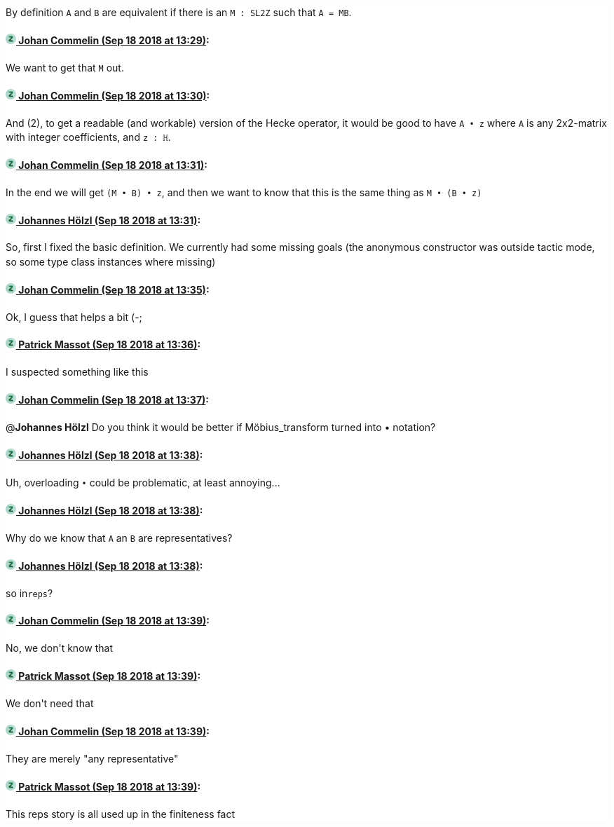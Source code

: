 By definition `A` and `B` are equivalent if there is an `M : SL2Z` such that `A = MB`.

#### [![Click to go to Zulip](../../assets/img/zulip2.png) Johan Commelin (Sep 18 2018 at 13:29)](https://leanprover.zulipchat.com/#narrow/stream/141825-kbb/topic/hello/near/134159900):
We want to get that `M` out.

#### [![Click to go to Zulip](../../assets/img/zulip2.png) Johan Commelin (Sep 18 2018 at 13:30)](https://leanprover.zulipchat.com/#narrow/stream/141825-kbb/topic/hello/near/134159998):
And (2), to get a readable (and workable) version of the Hecke operator, it would be good to have `A • z` where `A` is any 2x2-matrix with integer coefficients, and `z : ℍ`.

#### [![Click to go to Zulip](../../assets/img/zulip2.png) Johan Commelin (Sep 18 2018 at 13:31)](https://leanprover.zulipchat.com/#narrow/stream/141825-kbb/topic/hello/near/134160047):
In the end we will get `(M • B) • z`, and then we want to know that this is the same thing as `M • (B • z)`

#### [![Click to go to Zulip](../../assets/img/zulip2.png) Johannes Hölzl (Sep 18 2018 at 13:31)](https://leanprover.zulipchat.com/#narrow/stream/141825-kbb/topic/hello/near/134160057):
So, first I fixed the basic definition. We currently had some missing goals (the anonymous constructor was outside tactic mode, so some type class instances where missing)

#### [![Click to go to Zulip](../../assets/img/zulip2.png) Johan Commelin (Sep 18 2018 at 13:35)](https://leanprover.zulipchat.com/#narrow/stream/141825-kbb/topic/hello/near/134160259):
Ok, I guess that helps a bit (-;

#### [![Click to go to Zulip](../../assets/img/zulip2.png) Patrick Massot (Sep 18 2018 at 13:36)](https://leanprover.zulipchat.com/#narrow/stream/141825-kbb/topic/hello/near/134160307):
I suspected something like this

#### [![Click to go to Zulip](../../assets/img/zulip2.png) Johan Commelin (Sep 18 2018 at 13:37)](https://leanprover.zulipchat.com/#narrow/stream/141825-kbb/topic/hello/near/134160341):
@**Johannes Hölzl** Do you think it would be better if Möbius_transform turned into • notation?

#### [![Click to go to Zulip](../../assets/img/zulip2.png) Johannes Hölzl (Sep 18 2018 at 13:38)](https://leanprover.zulipchat.com/#narrow/stream/141825-kbb/topic/hello/near/134160401):
Uh, overloading ` • ` could be problematic, at least annoying...

#### [![Click to go to Zulip](../../assets/img/zulip2.png) Johannes Hölzl (Sep 18 2018 at 13:38)](https://leanprover.zulipchat.com/#narrow/stream/141825-kbb/topic/hello/near/134160409):
Why do we know that `A` an `B` are representatives?

#### [![Click to go to Zulip](../../assets/img/zulip2.png) Johannes Hölzl (Sep 18 2018 at 13:38)](https://leanprover.zulipchat.com/#narrow/stream/141825-kbb/topic/hello/near/134160410):
so in`reps`?

#### [![Click to go to Zulip](../../assets/img/zulip2.png) Johan Commelin (Sep 18 2018 at 13:39)](https://leanprover.zulipchat.com/#narrow/stream/141825-kbb/topic/hello/near/134160415):
No, we don't know that

#### [![Click to go to Zulip](../../assets/img/zulip2.png) Patrick Massot (Sep 18 2018 at 13:39)](https://leanprover.zulipchat.com/#narrow/stream/141825-kbb/topic/hello/near/134160419):
We don't need that

#### [![Click to go to Zulip](../../assets/img/zulip2.png) Johan Commelin (Sep 18 2018 at 13:39)](https://leanprover.zulipchat.com/#narrow/stream/141825-kbb/topic/hello/near/134160421):
They are merely "any representative"

#### [![Click to go to Zulip](../../assets/img/zulip2.png) Patrick Massot (Sep 18 2018 at 13:39)](https://leanprover.zulipchat.com/#narrow/stream/141825-kbb/topic/hello/near/134160427):
This reps story is all used up in the finiteness fact
